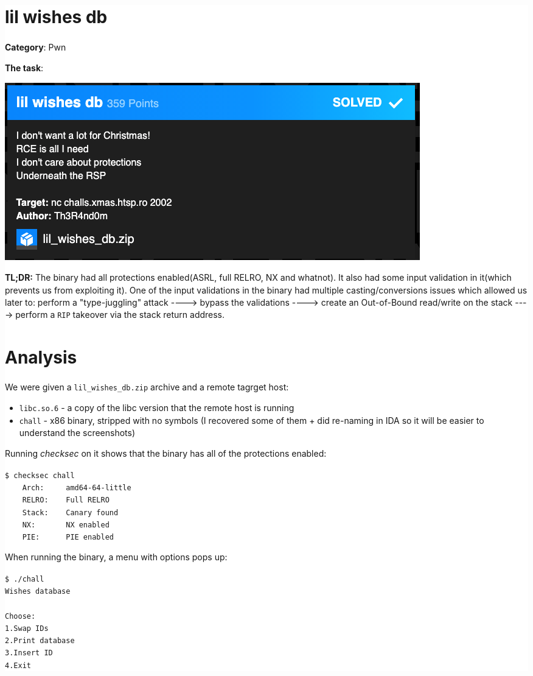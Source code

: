 # lil wishes db

**Category**: Pwn

**The task**:

![img0](./images/task.png)


**TL;DR:** The binary had all protections enabled(ASRL, full RELRO, NX and whatnot). It also had some input validation in it(which prevents us from exploiting it). One of the input validations in the binary had multiple casting/conversions issues which allowed us later to: perform a "type-juggling" attack ----> bypass the validations ----> create an Out-of-Bound read/write on the stack ----> perform a ``RIP`` takeover via the stack return address. 

# Analysis

We were given a ``lil_wishes_db.zip`` archive and a remote tagrget host:
* ``libc.so.6`` - a copy of the libc version that the remote host is running 
* ``chall`` - x86 binary, stripped with no symbols (I recovered some of them + did re-naming in IDA so it will be easier to understand the screenshots)

Running _checksec_ on it shows that the binary has all of the protections enabled:
```
$ checksec chall
    Arch:     amd64-64-little
    RELRO:    Full RELRO
    Stack:    Canary found
    NX:       NX enabled
    PIE:      PIE enabled
```
When running the binary, a menu with options pops up:
```
$ ./chall
Wishes database

Choose:
1.Swap IDs
2.Print database
3.Insert ID
4.Exit
```
